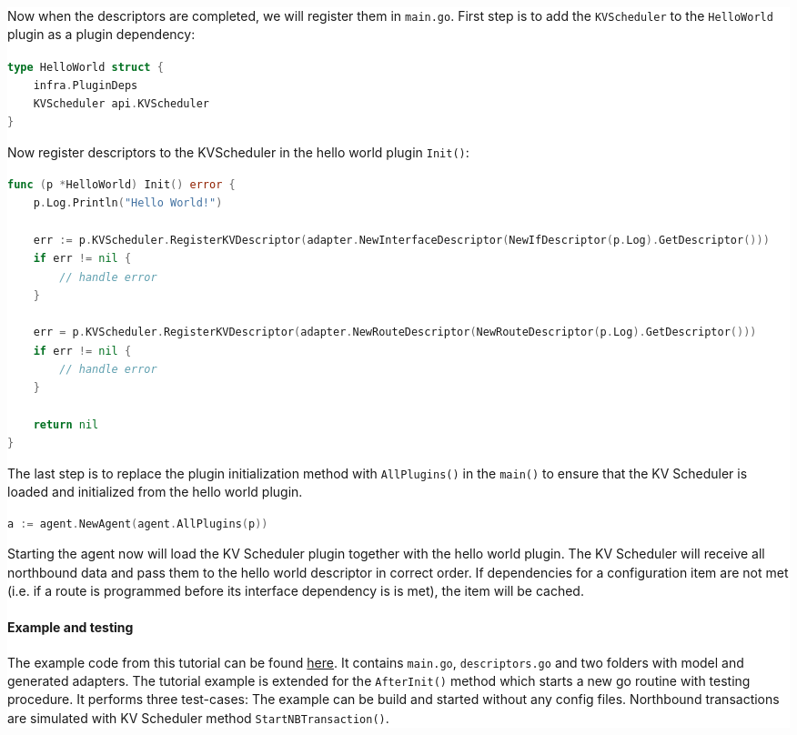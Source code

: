 Now when the descriptors are completed, we will register them in `main.go`. First step is to add the `KVScheduler` to the
`HelloWorld` plugin as a plugin dependency:
```go
type HelloWorld struct {
	infra.PluginDeps
	KVScheduler api.KVScheduler
}
```

Now register descriptors to the KVScheduler in the hello world plugin `Init()`:
```go
func (p *HelloWorld) Init() error {
	p.Log.Println("Hello World!")

	err := p.KVScheduler.RegisterKVDescriptor(adapter.NewInterfaceDescriptor(NewIfDescriptor(p.Log).GetDescriptor()))
	if err != nil {
		// handle error
	}

	err = p.KVScheduler.RegisterKVDescriptor(adapter.NewRouteDescriptor(NewRouteDescriptor(p.Log).GetDescriptor()))
	if err != nil {
		// handle error
	}

	return nil
}
```

The last step is to replace the plugin initialization method with `AllPlugins()` in the `main()` to ensure that the 
KV Scheduler is loaded and initialized from the hello world plugin.
```go
a := agent.NewAgent(agent.AllPlugins(p))
```

Starting the agent now will load the KV Scheduler plugin together with the hello world plugin. The KV Scheduler will
receive all northbound data and pass them to the hello world descriptor in correct order. If dependencies for a 
configuration item are not met (i.e. if a route is programmed before its interface dependency is is met), the item 
will be cached.

#### Example and testing

The example code from this tutorial can be found [here][4]. It contains `main.go`, `descriptors.go` and two folders with
model and generated adapters. The tutorial example is extended for the `AfterInit()` method which starts a new go routine
with testing procedure. It performs three test-cases:
The example can be build and started without any config files. Northbound transactions are simulated with KV Scheduler method `StartNBTransaction()`.


 [1]: /https://github.com/ligato/vpp-agent/blob/master/examples/tutorials/05_kv-scheduler/model/model.proto
 [2]: https://github.com/ligato/vpp-agent/tree/master/plugins/kvscheduler/descriptor-adapter
 [3]: /https://github.com/ligato/vpp-agent/blob/master/plugins/kvscheduler/api/kv_descriptor_api.go
 [4]: https://github.com/ligato/vpp-agent/tree/master/examples/tutorials/05_kv-scheduler
 [5]: https://github.com/ligato/vpp-agent/blob/master/docs/kvscheduler/README.md